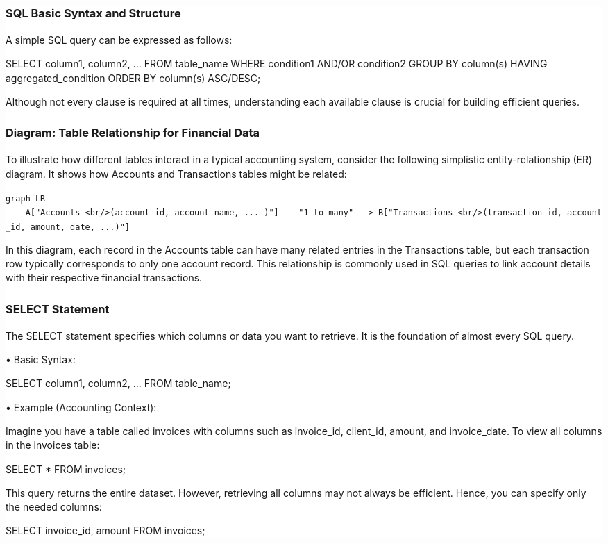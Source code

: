   
### SQL Basic Syntax and Structure

A simple SQL query can be expressed as follows:

SELECT column1, column2, ...
FROM table_name
WHERE condition1 AND/OR condition2
GROUP BY column(s)
HAVING aggregated_condition
ORDER BY column(s) ASC/DESC;

Although not every clause is required at all times, understanding each available clause is crucial for building efficient queries.

  
### Diagram: Table Relationship for Financial Data

To illustrate how different tables interact in a typical accounting system, consider the following simplistic entity-relationship (ER) diagram. It shows how Accounts and Transactions tables might be related:

```mermaid
graph LR
    A["Accounts <br/>(account_id, account_name, ... )"] -- "1-to-many" --> B["Transactions <br/>(transaction_id, account_id, amount, date, ...)"]
```

In this diagram, each record in the Accounts table can have many related entries in the Transactions table, but each transaction row typically corresponds to only one account record. This relationship is commonly used in SQL queries to link account details with their respective financial transactions.

  
### SELECT Statement

The SELECT statement specifies which columns or data you want to retrieve. It is the foundation of almost every SQL query.

• Basic Syntax:

SELECT column1, column2, ...
FROM table_name;

• Example (Accounting Context):

Imagine you have a table called invoices with columns such as invoice_id, client_id, amount, and invoice_date. To view all columns in the invoices table:

SELECT *
FROM invoices;

This query returns the entire dataset. However, retrieving all columns may not always be efficient. Hence, you can specify only the needed columns:

SELECT invoice_id, amount
FROM invoices;
